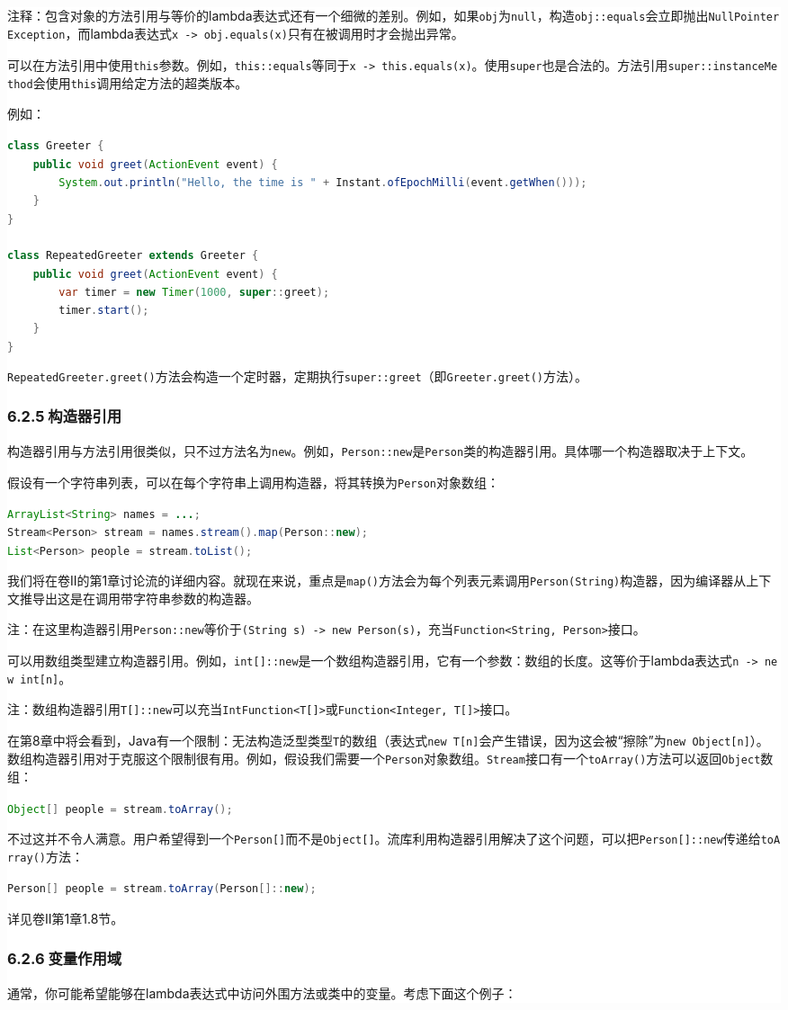 注释：包含对象的方法引用与等价的lambda表达式还有一个细微的差别。例如，如果`obj`为`null`，构造`obj::equals`会立即抛出`NullPointerException`，而lambda表达式`x -> obj.equals(x)`只有在被调用时才会抛出异常。

可以在方法引用中使用`this`参数。例如，`this::equals`等同于`x -> this.equals(x)`。使用`super`也是合法的。方法引用`super::instanceMethod`会使用`this`调用给定方法的超类版本。

例如：

```java
class Greeter {
    public void greet(ActionEvent event) {
        System.out.println("Hello, the time is " + Instant.ofEpochMilli(event.getWhen()));
    }
}

class RepeatedGreeter extends Greeter {
    public void greet(ActionEvent event) {
        var timer = new Timer(1000, super::greet);
        timer.start();
    }
}
```

`RepeatedGreeter.greet()`方法会构造一个定时器，定期执行`super::greet`（即`Greeter.greet()`方法）。

### 6.2.5 构造器引用
构造器引用与方法引用很类似，只不过方法名为`new`。例如，`Person::new`是`Person`类的构造器引用。具体哪一个构造器取决于上下文。

假设有一个字符串列表，可以在每个字符串上调用构造器，将其转换为`Person`对象数组：

```java
ArrayList<String> names = ...;
Stream<Person> stream = names.stream().map(Person::new);
List<Person> people = stream.toList();
```

我们将在卷II的第1章讨论流的详细内容。就现在来说，重点是`map()`方法会为每个列表元素调用`Person(String)`构造器，因为编译器从上下文推导出这是在调用带字符串参数的构造器。

注：在这里构造器引用`Person::new`等价于`(String s) -> new Person(s)`，充当`Function<String, Person>`接口。

可以用数组类型建立构造器引用。例如，`int[]::new`是一个数组构造器引用，它有一个参数：数组的长度。这等价于lambda表达式`n -> new int[n]`。

注：数组构造器引用`T[]::new`可以充当`IntFunction<T[]>`或`Function<Integer, T[]>`接口。

在第8章中将会看到，Java有一个限制：无法构造泛型类型`T`的数组（表达式`new T[n]`会产生错误，因为这会被“擦除”为`new Object[n]`）。数组构造器引用对于克服这个限制很有用。例如，假设我们需要一个`Person`对象数组。`Stream`接口有一个`toArray()`方法可以返回`Object`数组：

```java
Object[] people = stream.toArray();
```

不过这并不令人满意。用户希望得到一个`Person[]`而不是`Object[]`。流库利用构造器引用解决了这个问题，可以把`Person[]::new`传递给`toArray()`方法：

```java
Person[] people = stream.toArray(Person[]::new);
```

详见卷II第1章1.8节。

### 6.2.6 变量作用域
通常，你可能希望能够在lambda表达式中访问外围方法或类中的变量。考虑下面这个例子：
